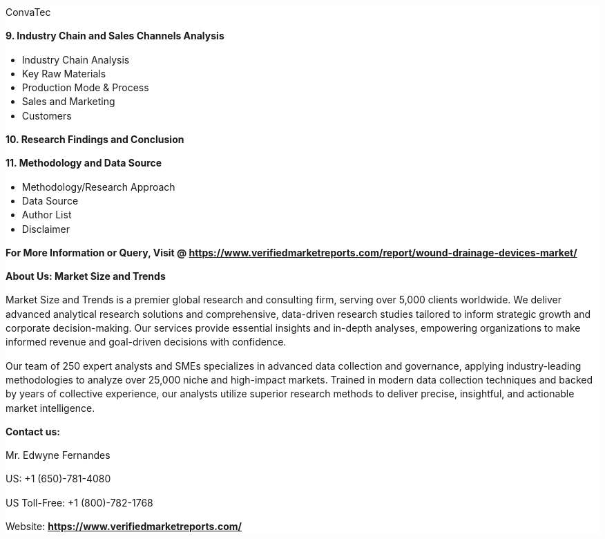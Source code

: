 ConvaTec</strong></p><p><strong>9. Industry Chain and Sales Channels Analysis</strong></p><ul><li>Industry Chain Analysis</li><li>Key Raw Materials</li><li>Production Mode &amp; Process</li><li>Sales and Marketing</li><li>Customers</li></ul><p><strong>10. Research Findings and Conclusion</strong></p><p><strong>11. Methodology and Data Source</strong></p><ul><li>Methodology/Research Approach</li><li>Data Source</li><li>Author List</li><li>Disclaimer</li></ul></p><p><strong>For More Information or Query, Visit @ <a href="https://www.verifiedmarketreports.com/report/wound-drainage-devices-market/">https://www.verifiedmarketreports.com/report/wound-drainage-devices-market/</a></strong></p><p><strong>About Us: Market Size and Trends</strong></p><p>Market Size and Trends is a premier global research and consulting firm, serving over 5,000 clients worldwide. We deliver advanced analytical research solutions and comprehensive, data-driven research studies tailored to inform strategic growth and corporate decision-making. Our services provide essential insights and in-depth analyses, empowering organizations to make informed revenue and goal-driven decisions with confidence.</p><p>Our team of 250 expert analysts and SMEs specializes in advanced data collection and governance, applying industry-leading methodologies to analyze over 25,000 niche and high-impact markets. Trained in modern data collection techniques and backed by years of collective experience, our analysts utilize superior research methods to deliver precise, insightful, and actionable market intelligence.</p><p><strong>Contact us:</strong></p><p>Mr. Edwyne Fernandes</p><p>US: +1 (650)-781-4080</p><p>US Toll-Free: +1 (800)-782-1768</p><p>Website: <strong><a href="https://www.verifiedmarketreports.com/">https://www.verifiedmarketreports.com/</a></strong></p>
